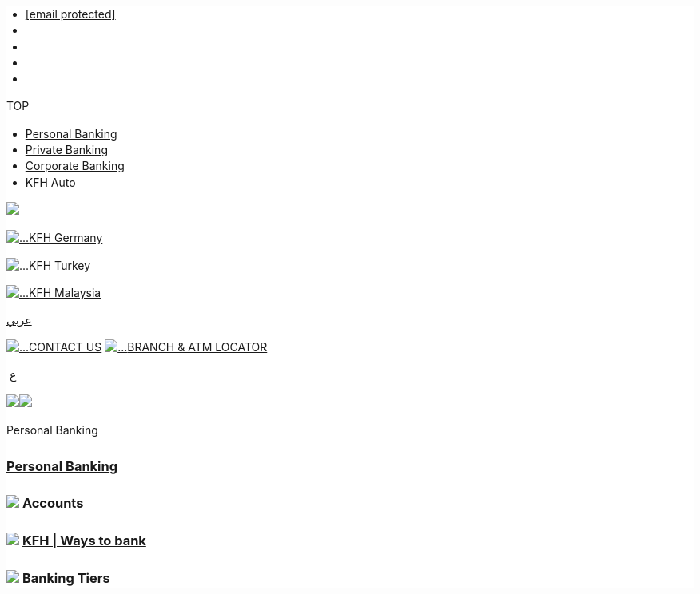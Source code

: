 * [\[email protected\]](https://www.kfh.com/cdn-cgi/l/email-protection)
* [](https://www.linkedin.com/cws/share?url=https://www.kfh.com/en/home/Personal/Cookies-and-Data-Privacy-Notice.html)
* [](https://twitter.com/share?url=https://www.kfh.com/en/home/Personal/Cookies-and-Data-Privacy-Notice.html)
* [](https://www.facebook.com/sharer/sharer.php?u=https://www.kfh.com/en/home/Personal/Cookies-and-Data-Privacy-Notice.html)
* [](javascript:void();)

TOP

* [Personal Banking](https://www.kfh.com/en/home/Personal.html)
* [Private Banking](https://www.kfh.com/en/home/Private-Banking.html)
* [Corporate Banking](https://www.kfh.com/en/home/Corporate-Banking.html)
* [KFH Auto](https://www.kfh.com/en/auto/Home.html)

![](/dam/jcr:2f76411f-263c-4ef0-a185-a50511e3eabc/Flags-Group.png)

[![...](/dam/jcr:6066cbf9-b06e-469b-bdaa-8282ddf136a1/flag-gm.png)KFH Germany](https://www.kt-bank.de/en/)

[![...](/dam/jcr:b127e0d4-0857-4428-a292-c48669de6832/flag-tk.png)KFH Turkey](https://www.kuveytturk.com.tr/en/)

[![...](/dam/jcr:122e8ce1-7448-4e17-8bc0-b6aef0f489bb/flag-ml.png)KFH Malaysia](http://www.kfh.com.my/)

[عربي](https://www.kfh.com/home/Personal/Cookies-and-Data-Privacy-Notice.html "Arabic")

[![...](/dam/jcr:7ef964dc-a9f2-460f-a9d2-2b5ed1af9141/outline-envelope.png)CONTACT US](https://www.kfh.com/en/home/Personal/Ways-to-bank/contact.html) [![...](/dam/jcr:60f09d4f-0cdf-4f39-ae8c-b9d931385f55/location.png)BRANCH & ATM LOCATOR](https://www.kfh.com/en/home/Personal/Ways-to-bank/Branches_Map.html)

 [ع](https://www.kfh.com/home/Personal/Cookies-and-Data-Privacy-Notice.html) 

 [![](/.resources/kfh-theme/images/logo.png)](https://www.kfh.com/en/home/Personal.html)[![](/.resources/kfh-theme/images/logo-mob.png)](https://www.kfh.com/en/home/Personal.html)

Personal Banking

### [Personal Banking](https://www.kfh.com/en/home/Personal.html)

### _![](/dam/jcr:38d56ce9-c6ac-4de9-bcd7-a700219566ca/menu-icon1.png)_ [Accounts](https://www.kfh.com/en/home/Personal/Accounts.html)

### _![](/dam/jcr:1119a502-6f7b-46da-bc67-ea51c9b6df9a/menu-icon2.png)_ [KFH | Ways to bank](https://www.kfh.com/en/home/Personal/Ways-to-bank.html)

### _![](/dam/jcr:208cee88-6a32-4f00-87b8-92c888f1a6c2/banking-tier.png)_ [Banking Tiers](https://www.kfh.com/en/home/Personal/Banking-tiers.html)
